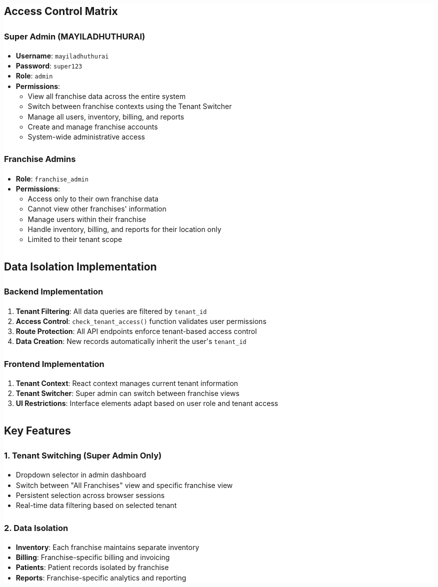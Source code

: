## Access Control Matrix

### Super Admin (MAYILADHUTHURAI)
- **Username**: `mayiladhuthurai`
- **Password**: `super123`
- **Role**: `admin`
- **Permissions**:
  - View all franchise data across the entire system
  - Switch between franchise contexts using the Tenant Switcher
  - Manage all users, inventory, billing, and reports
  - Create and manage franchise accounts
  - System-wide administrative access

### Franchise Admins
- **Role**: `franchise_admin`
- **Permissions**:
  - Access only to their own franchise data
  - Cannot view other franchises' information
  - Manage users within their franchise
  - Handle inventory, billing, and reports for their location only
  - Limited to their tenant scope

## Data Isolation Implementation

### Backend Implementation
1. **Tenant Filtering**: All data queries are filtered by `tenant_id`
2. **Access Control**: `check_tenant_access()` function validates user permissions
3. **Route Protection**: All API endpoints enforce tenant-based access control
4. **Data Creation**: New records automatically inherit the user's `tenant_id`

### Frontend Implementation
1. **Tenant Context**: React context manages current tenant information
2. **Tenant Switcher**: Super admin can switch between franchise views
3. **UI Restrictions**: Interface elements adapt based on user role and tenant access

## Key Features

### 1. Tenant Switching (Super Admin Only)
- Dropdown selector in admin dashboard
- Switch between "All Franchises" view and specific franchise view
- Persistent selection across browser sessions
- Real-time data filtering based on selected tenant

### 2. Data Isolation
- **Inventory**: Each franchise maintains separate inventory
- **Billing**: Franchise-specific billing and invoicing
- **Patients**: Patient records isolated by franchise
- **Reports**: Franchise-specific analytics and reporting
